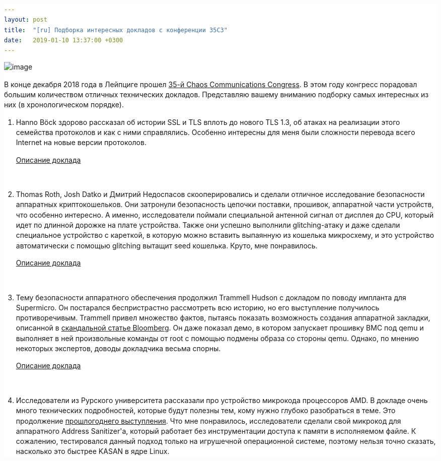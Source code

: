```yaml
---
layout: post
title:  "[ru] Подборка интересных докладов с конференции 35C3"
date:   2019-01-10 13:37:00 +0300
---
```


![image](https://events.ccc.de/congress/2018/wiki/images/9/99/35C3_Logo.svg)

В конце декабря 2018 года в Лейпциге прошел [35-й Chaos Communications Congress](https://events.ccc.de/congress/2018/wiki/index.php/Main_Page). В этом году конгресс порадовал большим количеством отличных технических докладов. Представляю вашему вниманию подборку самых интересных из них (в хронологическом порядке).

1.  Hanno Böck здорово рассказал об истории SSL и TLS вплоть до нового TLS 1.3, об атаках на реализации этого семейства протоколов и как с ними справлялись. Особенно интересны для меня были сложности перевода всего Internet на новые версии протоколов.

	[Описание доклада](https://fahrplan.events.ccc.de/congress/2018/Fahrplan/events/9607.html)
	<iframe width="700" height="400" src="https://media.ccc.de/v/35c3-9607-the_rocky_road_to_tls_1_3_and_better_internet_encryption/oembed" frameborder="0" allowfullscreen></iframe>
	<br>

1.  Thomas Roth, Josh Datko и Дмитрий Недоспасов скооперировались и сделали отличное исследование безопасности аппаратных криптокошельков. Они затронули безопасность цепочки поставки, прошивок, аппаратной части устройств, что особенно интересно. А именно, исследователи поймали специальной антенной сигнал от дисплея до CPU, который идет по длинной дорожке на плате устройства. Также они успешно выполнили glitching-атаку и даже сделали специальное устройство с кареткой, в которую можно вставить выпаянную из кошелька микросхему, и это устройство автоматически с помощью glitching вытащит seed кошелька. Круто, мне понравилось.

	[Описание доклада](https://fahrplan.events.ccc.de/congress/2018/Fahrplan/events/9563.html)
	<iframe width="700" height="400" src="https://media.ccc.de/v/35c3-9563-wallet_fail/oembed" frameborder="0" allowfullscreen></iframe>
	<br>

1.  Тему безопасности аппаратного обеспечения продолжил Trammell Hudson с докладом по поводу импланта для Supermicro. Он постарался беспристрастно рассмотреть всю историю, но его выступление получилось противоречивым. Trammell привел множество фактов, пытаясь показать возможность создания аппаратной закладки, описанной в [скандальной статье Bloomberg](https://www.bloomberg.com/news/features/2018-10-04/the-big-hack-how-china-used-a-tiny-chip-to-infiltrate-america-s-top-companies). Он даже показал демо, в котором запускает прошивку BMC под qemu и выполняет в ней произвольные команды от root с помощью подмены образа со стороны qemu. Однако, по мнению некоторых экспертов, доводы докладчика весьма спорны.

	[Описание доклада](https://fahrplan.events.ccc.de/congress/2018/Fahrplan/events/9597.html)
	<iframe width="700" height="400" src="https://media.ccc.de/v/35c3-9597-modchips_of_the_state/oembed" frameborder="0" allowfullscreen></iframe>
	<br>

1.  Исследователи из Рурского университета рассказали про устройство микрокода процессоров AMD. В докладе очень много технических подробностей, которые будут полезны тем, кому нужно глубоко разобраться в теме. Это продолжение [прошлогоднего выступления](https://media.ccc.de/v/34c3-9058-everything_you_want_to_know_about_x86_microcode_but_might_have_been_afraid_to_ask). Что мне понравилось, исследователи сделали свой микрокод для аппаратного Address Sanitizer'а, который работает без инструментации доступа к памяти в исполняемом файле. К сожалению, тестировался данный подход только на игрушечной операционной системе, поэтому нельзя точно сказать, насколько это быстрее KASAN в ядре Linux.
